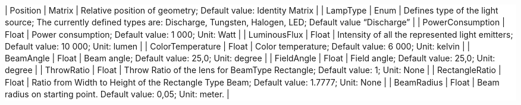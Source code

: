 | Position            | Matrix     | Relative position of geometry; Default value: Identity Matrix                                                                                                                                                                                                                                                                                                                                                                                                                                                                                           |
| LampType            | Enum       | Defines type of the light source; The currently defined types are: Discharge, Tungsten, Halogen, LED; Default value “Discharge”                                                                                                                                                                                                                                                                                                                                                                                                                         |
| PowerConsumption    | Float      | Power consumption; Default value: 1 000; Unit: Watt                                                                                                                                                                                                                                                                                                                                                                                                                                                                                                     |
| LuminousFlux        | Float      | Intensity of all the represented light emitters; Default value: 10 000; Unit: lumen                                                                                                                                                                                                                                                                                                                                                                                                                                                                     |
| ColorTemperature    | Float      | Color temperature; Default value: 6 000; Unit: kelvin                                                                                                                                                                                                                                                                                                                                                                                                                                                                                                   |
| BeamAngle           | Float      | Beam angle; Default value: 25,0; Unit: degree                                                                                                                                                                                                                                                                                                                                                                                                                                                                                                           |
| FieldAngle          | Float      | Field angle; Default value: 25,0; Unit: degree                                                                                                                                                                                                                                                                                                                                                                                                                                                                                                          |
| ThrowRatio          | Float      | Throw Ratio of the lens for BeamType Rectangle; Default value: 1; Unit: None                                                                                                                                                                                                                                                                                                                                                                                                                                                                            |
| RectangleRatio      | Float      | Ratio from Width to Height of the Rectangle Type Beam; Default value: 1.7777; Unit: None                                                                                                                                                                                                                                                                                                                                                                                                                                                                |
| BeamRadius          | Float      | Beam radius on starting point. Default value: 0,05; Unit: meter.                                                                                                                                                                                                                                                                                                                                                                                                                                                                                        |